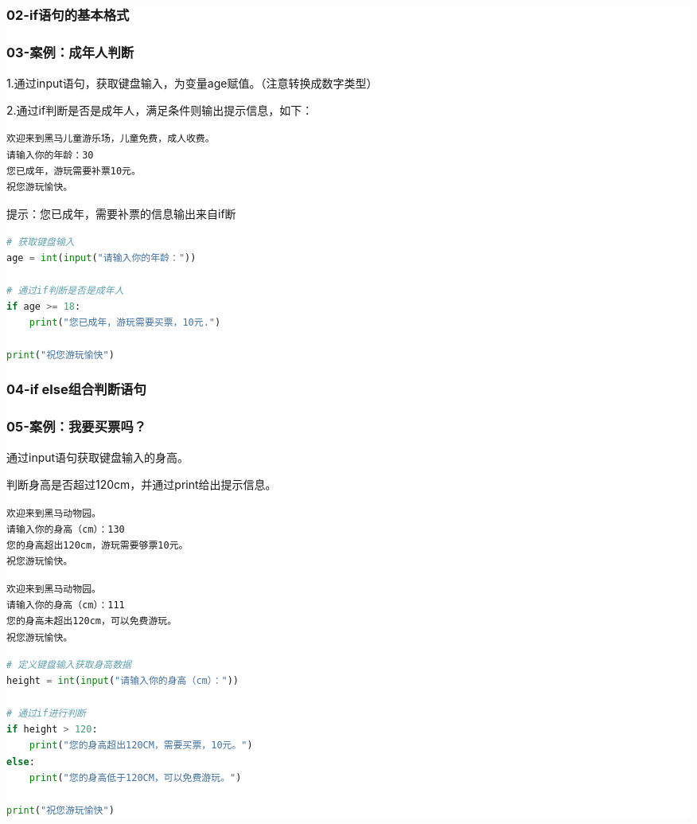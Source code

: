 ### 02-if语句的基本格式

### 03-案例：成年人判断

1.通过input语句，获取键盘输入，为变量age赋值。（注意转换成数字类型）

2.通过if判断是否是成年人，满足条件则输出提示信息，如下：

~~~
欢迎来到黑马儿童游乐场，儿童免费，成人收费。
请输入你的年龄：30
您已成年，游玩需要补票10元。
祝您游玩愉快。
~~~
提示：您已成年，需要补票的信息输出来自if断

~~~python
# 获取键盘输入
age = int(input("请输入你的年龄："))

# 通过if判断是否是成年人
if age >= 18:
    print("您已成年，游玩需要买票，10元.")

print("祝您游玩愉快")
~~~

### 04-if else组合判断语句

### 05-案例：我要买票吗？

通过input语句获取键盘输入的身高。

判断身高是否超过120cm，并通过print给出提示信息。

~~~
欢迎来到黑马动物园。
请输入你的身高（cm）：130
您的身高超出120cm，游玩需要够票10元。
祝您游玩愉快。
~~~

~~~
欢迎来到黑马动物园。
请输入你的身高（cm）：111
您的身高未超出120cm，可以免费游玩。
祝您游玩愉快。
~~~

~~~python
# 定义键盘输入获取身高数据
height = int(input("请输入你的身高（cm）："))

# 通过if进行判断
if height > 120:
    print("您的身高超出120CM，需要买票，10元。")
else:
    print("您的身高低于120CM，可以免费游玩。")

print("祝您游玩愉快")

~~~
